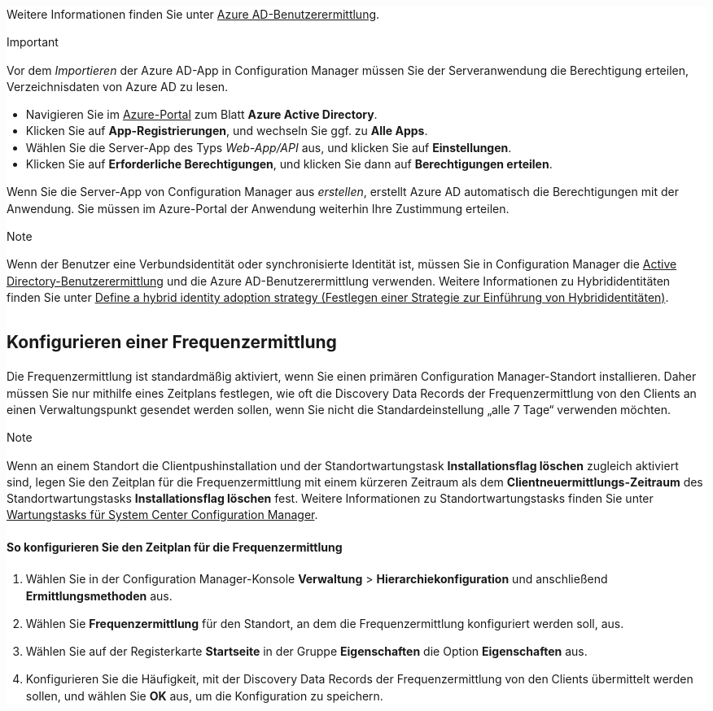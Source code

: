 Weitere Informationen finden Sie unter [Azure AD-Benutzerermittlung](/sccm/core/servers/deploy/configure/about-discovery-methods#azureaddisc).

 > [!Important]  
 > Vor dem *Importieren* der Azure AD-App in Configuration Manager müssen Sie der Serveranwendung die Berechtigung erteilen, Verzeichnisdaten von Azure AD zu lesen. 
 >  - Navigieren Sie im [Azure-Portal](https://portal.azure.com) zum Blatt **Azure Active Directory**. 
 >  - Klicken Sie auf **App-Registrierungen**, und wechseln Sie ggf. zu **Alle Apps**. 
 >  - Wählen Sie die Server-App des Typs *Web-App/API* aus, und klicken Sie auf **Einstellungen**. 
 >  - Klicken Sie auf **Erforderliche Berechtigungen**, und klicken Sie dann auf **Berechtigungen erteilen**.
 >  
 > Wenn Sie die Server-App von Configuration Manager aus *erstellen*, erstellt Azure AD automatisch die Berechtigungen mit der Anwendung. Sie müssen im Azure-Portal der Anwendung weiterhin Ihre Zustimmung erteilen.

 > [!Note]  
 > Wenn der Benutzer eine Verbundsidentität oder synchronisierte Identität ist, müssen Sie in Configuration Manager die [Active Directory-Benutzerermittlung](/sccm/core/servers/deploy/configure/about-discovery-methods#bkmk_aboutUser) und die Azure AD-Benutzerermittlung verwenden. Weitere Informationen zu Hybrididentitäten finden Sie unter [Define a hybrid identity adoption strategy (Festlegen einer Strategie zur Einführung von Hybrididentitäten)](/azure/active-directory/active-directory-hybrid-identity-design-considerations-identity-adoption-strategy).



##  <a name="BKMK_ConfigHBDisc"></a> Konfigurieren einer Frequenzermittlung  
 Die Frequenzermittlung ist standardmäßig aktiviert, wenn Sie einen primären Configuration Manager-Standort installieren. Daher müssen Sie nur mithilfe eines Zeitplans festlegen, wie oft die Discovery Data Records der Frequenzermittlung von den Clients an einen Verwaltungspunkt gesendet werden sollen, wenn Sie nicht die Standardeinstellung „alle 7 Tage“ verwenden möchten.  

> [!NOTE]  
>  Wenn an einem Standort die Clientpushinstallation und der Standortwartungstask **Installationsflag löschen** zugleich aktiviert sind, legen Sie den Zeitplan für die Frequenzermittlung mit einem kürzeren Zeitraum als dem **Clientneuermittlungs-Zeitraum** des Standortwartungstasks **Installationsflag löschen** fest. Weitere Informationen zu Standortwartungstasks finden Sie unter [Wartungstasks für System Center Configuration Manager](../../../../core/servers/manage/maintenance-tasks.md).  

#### <a name="to-configure-the-heartbeat-discovery-schedule"></a>So konfigurieren Sie den Zeitplan für die Frequenzermittlung  

1.  Wählen Sie in der Configuration Manager-Konsole **Verwaltung** > **Hierarchiekonfiguration** und anschließend **Ermittlungsmethoden** aus.  

2.  Wählen Sie **Frequenzermittlung** für den Standort, an dem die Frequenzermittlung konfiguriert werden soll, aus.  

3.  Wählen Sie auf der Registerkarte **Startseite** in der Gruppe **Eigenschaften** die Option **Eigenschaften** aus.  

4.  Konfigurieren Sie die Häufigkeit, mit der Discovery Data Records der Frequenzermittlung von den Clients übermittelt werden sollen, und wählen Sie **OK** aus, um die Konfiguration zu speichern.  
